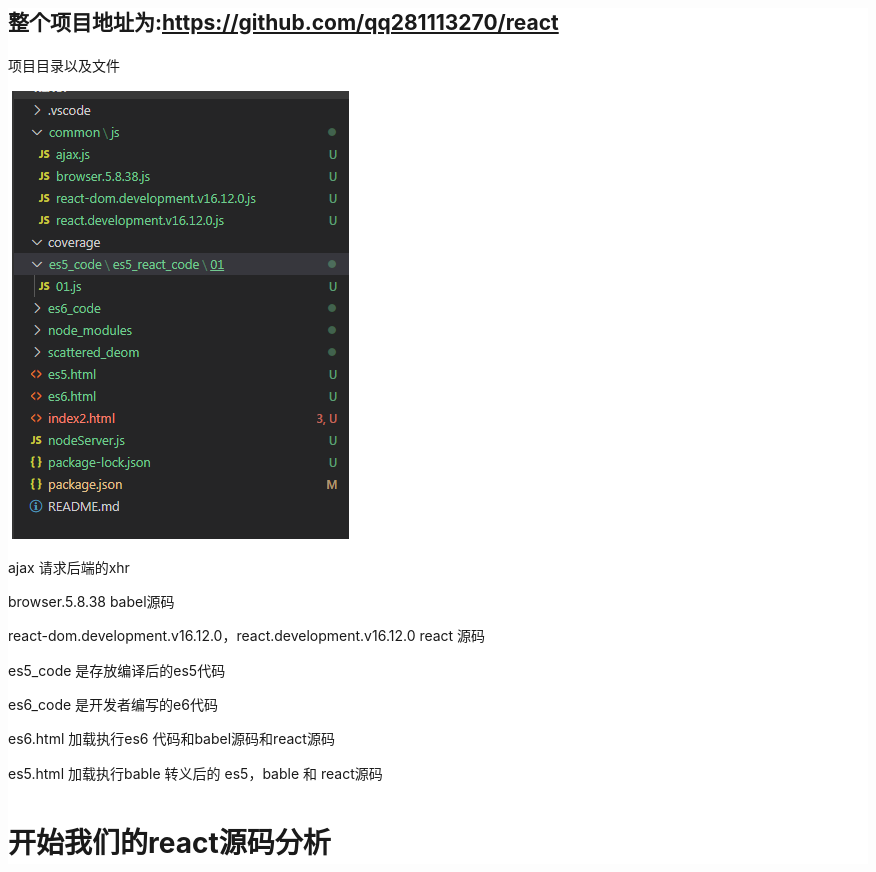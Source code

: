 ## 整个项目地址为:<https://github.com/qq281113270/react>

项目目录以及文件

​     ![06](.\06.png)

ajax 请求后端的xhr

browser.5.8.38 babel源码

react-dom.development.v16.12.0，react.development.v16.12.0  react 源码

es5_code 是存放编译后的es5代码

es6_code 是开发者编写的e6代码

es6.html 加载执行es6 代码和babel源码和react源码

es5.html 加载执行bable 转义后的 es5，bable 和 react源码

# 开始我们的react源码分析





